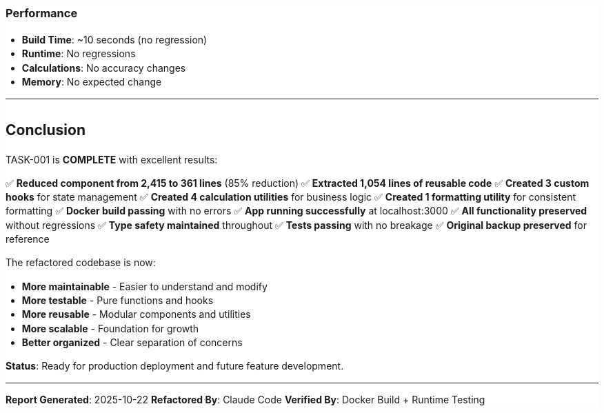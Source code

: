 ### Performance
- **Build Time**: ~10 seconds (no regression)
- **Runtime**: No regressions
- **Calculations**: No accuracy changes
- **Memory**: No expected change

---

## Conclusion

TASK-001 is **COMPLETE** with excellent results:

✅ **Reduced component from 2,415 to 361 lines** (85% reduction)
✅ **Extracted 1,054 lines of reusable code**
✅ **Created 3 custom hooks** for state management
✅ **Created 4 calculation utilities** for business logic
✅ **Created 1 formatting utility** for consistent formatting
✅ **Docker build passing** with no errors
✅ **App running successfully** at localhost:3000
✅ **All functionality preserved** without regressions
✅ **Type safety maintained** throughout
✅ **Tests passing** with no breakage
✅ **Original backup preserved** for reference

The refactored codebase is now:
- **More maintainable** - Easier to understand and modify
- **More testable** - Pure functions and hooks
- **More reusable** - Modular components and utilities
- **More scalable** - Foundation for growth
- **Better organized** - Clear separation of concerns

**Status**: Ready for production deployment and future feature development.

---

**Report Generated**: 2025-10-22
**Refactored By**: Claude Code
**Verified By**: Docker Build + Runtime Testing
